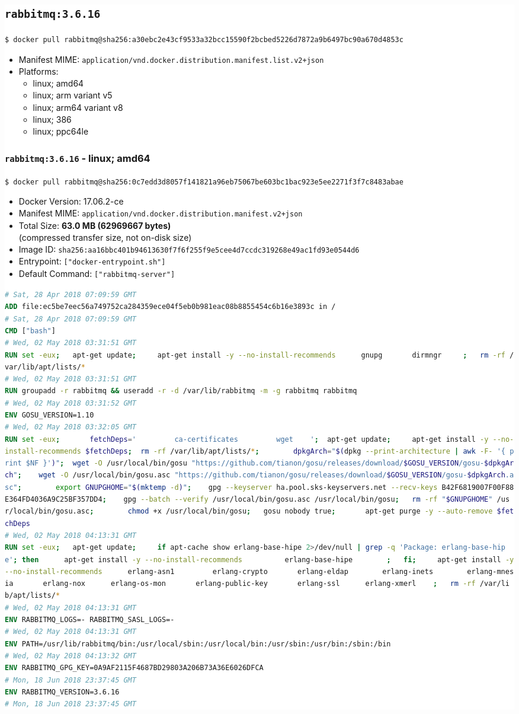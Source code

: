 ## `rabbitmq:3.6.16`

```console
$ docker pull rabbitmq@sha256:a30ebc2e43cf9533a32bcc15590f2bcbed5226d7872a9b6497bc90a670d4853c
```

-	Manifest MIME: `application/vnd.docker.distribution.manifest.list.v2+json`
-	Platforms:
	-	linux; amd64
	-	linux; arm variant v5
	-	linux; arm64 variant v8
	-	linux; 386
	-	linux; ppc64le

### `rabbitmq:3.6.16` - linux; amd64

```console
$ docker pull rabbitmq@sha256:0c7edd3d8057f141821a96eb75067be603bc1bac923e5ee2271f3f7c8483abae
```

-	Docker Version: 17.06.2-ce
-	Manifest MIME: `application/vnd.docker.distribution.manifest.v2+json`
-	Total Size: **63.0 MB (62969667 bytes)**  
	(compressed transfer size, not on-disk size)
-	Image ID: `sha256:aa16bbc401b94613630f7f6f255f9e5cee4d7ccdc319268e49ac1fd93e0544d6`
-	Entrypoint: `["docker-entrypoint.sh"]`
-	Default Command: `["rabbitmq-server"]`

```dockerfile
# Sat, 28 Apr 2018 07:09:59 GMT
ADD file:ec5be7eec56a749752ca284359ece04f5eb0b981eac08b8855454c6b16e3893c in / 
# Sat, 28 Apr 2018 07:09:59 GMT
CMD ["bash"]
# Wed, 02 May 2018 03:31:51 GMT
RUN set -eux; 	apt-get update; 	apt-get install -y --no-install-recommends 		gnupg 		dirmngr 	; 	rm -rf /var/lib/apt/lists/*
# Wed, 02 May 2018 03:31:51 GMT
RUN groupadd -r rabbitmq && useradd -r -d /var/lib/rabbitmq -m -g rabbitmq rabbitmq
# Wed, 02 May 2018 03:31:52 GMT
ENV GOSU_VERSION=1.10
# Wed, 02 May 2018 03:32:05 GMT
RUN set -eux; 		fetchDeps=' 		ca-certificates 		wget 	'; 	apt-get update; 	apt-get install -y --no-install-recommends $fetchDeps; 	rm -rf /var/lib/apt/lists/*; 		dpkgArch="$(dpkg --print-architecture | awk -F- '{ print $NF }')"; 	wget -O /usr/local/bin/gosu "https://github.com/tianon/gosu/releases/download/$GOSU_VERSION/gosu-$dpkgArch"; 	wget -O /usr/local/bin/gosu.asc "https://github.com/tianon/gosu/releases/download/$GOSU_VERSION/gosu-$dpkgArch.asc"; 		export GNUPGHOME="$(mktemp -d)"; 	gpg --keyserver ha.pool.sks-keyservers.net --recv-keys B42F6819007F00F88E364FD4036A9C25BF357DD4; 	gpg --batch --verify /usr/local/bin/gosu.asc /usr/local/bin/gosu; 	rm -rf "$GNUPGHOME" /usr/local/bin/gosu.asc; 		chmod +x /usr/local/bin/gosu; 	gosu nobody true; 		apt-get purge -y --auto-remove $fetchDeps
# Wed, 02 May 2018 04:13:31 GMT
RUN set -eux; 	apt-get update; 	if apt-cache show erlang-base-hipe 2>/dev/null | grep -q 'Package: erlang-base-hipe'; then 		apt-get install -y --no-install-recommends 			erlang-base-hipe 		; 	fi; 	apt-get install -y --no-install-recommends 		erlang-asn1 		erlang-crypto 		erlang-eldap 		erlang-inets 		erlang-mnesia 		erlang-nox 		erlang-os-mon 		erlang-public-key 		erlang-ssl 		erlang-xmerl 	; 	rm -rf /var/lib/apt/lists/*
# Wed, 02 May 2018 04:13:31 GMT
ENV RABBITMQ_LOGS=- RABBITMQ_SASL_LOGS=-
# Wed, 02 May 2018 04:13:31 GMT
ENV PATH=/usr/lib/rabbitmq/bin:/usr/local/sbin:/usr/local/bin:/usr/sbin:/usr/bin:/sbin:/bin
# Wed, 02 May 2018 04:13:32 GMT
ENV RABBITMQ_GPG_KEY=0A9AF2115F4687BD29803A206B73A36E6026DFCA
# Mon, 18 Jun 2018 23:37:45 GMT
ENV RABBITMQ_VERSION=3.6.16
# Mon, 18 Jun 2018 23:37:45 GMT
```